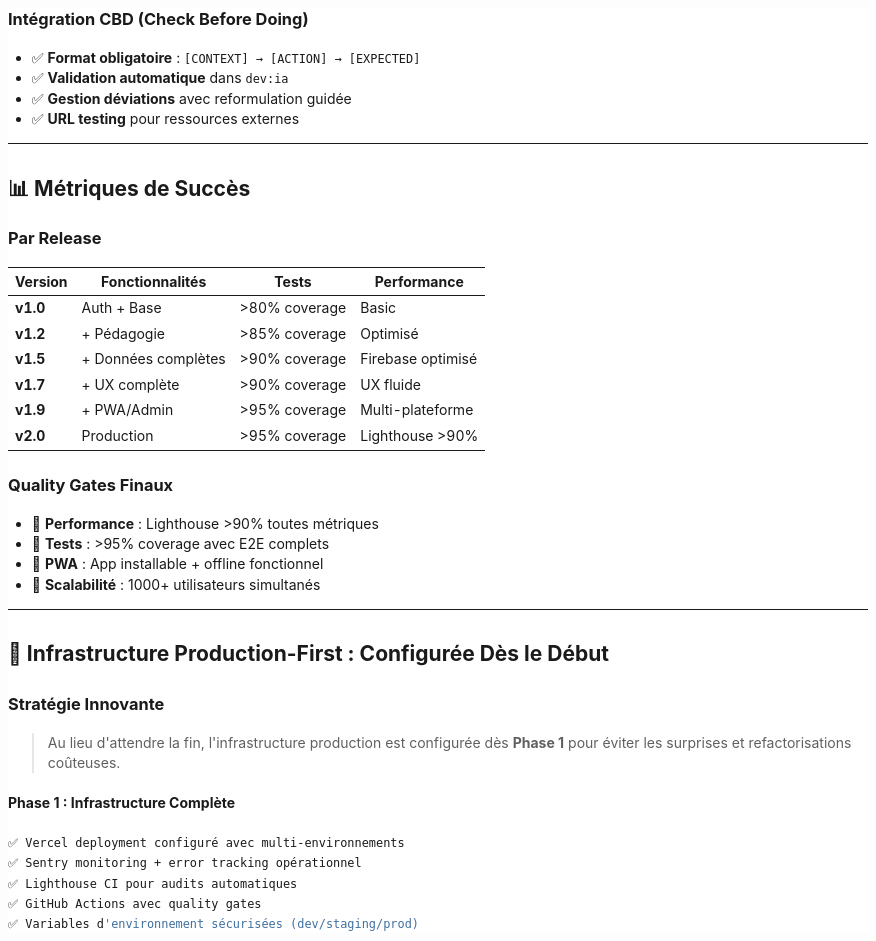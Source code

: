 ### **Intégration CBD (Check Before Doing)**

- ✅ **Format obligatoire** : `[CONTEXT] → [ACTION] → [EXPECTED]`
- ✅ **Validation automatique** dans `dev:ia`
- ✅ **Gestion déviations** avec reformulation guidée
- ✅ **URL testing** pour ressources externes

---

## 📊 **Métriques de Succès**

### **Par Release**

| Version  | Fonctionnalités     | Tests         | Performance       |
| -------- | ------------------- | ------------- | ----------------- |
| **v1.0** | Auth + Base         | >80% coverage | Basic             |
| **v1.2** | + Pédagogie         | >85% coverage | Optimisé          |
| **v1.5** | + Données complètes | >90% coverage | Firebase optimisé |
| **v1.7** | + UX complète       | >90% coverage | UX fluide         |
| **v1.9** | + PWA/Admin         | >95% coverage | Multi-plateforme  |
| **v2.0** | Production          | >95% coverage | Lighthouse >90%   |

### **Quality Gates Finaux**

- 🎯 **Performance** : Lighthouse >90% toutes métriques
- 🎯 **Tests** : >95% coverage avec E2E complets
- 🎯 **PWA** : App installable + offline fonctionnel
- 🎯 **Scalabilité** : 1000+ utilisateurs simultanés

---

## 🚀 **Infrastructure Production-First : Configurée Dès le Début**

### **Stratégie Innovante**

> Au lieu d'attendre la fin, l'infrastructure production est configurée dès **Phase 1** pour éviter les surprises et refactorisations coûteuses.

#### **Phase 1 : Infrastructure Complète**

```bash
✅ Vercel deployment configuré avec multi-environnements
✅ Sentry monitoring + error tracking opérationnel
✅ Lighthouse CI pour audits automatiques
✅ GitHub Actions avec quality gates
✅ Variables d'environnement sécurisées (dev/staging/prod)
```
